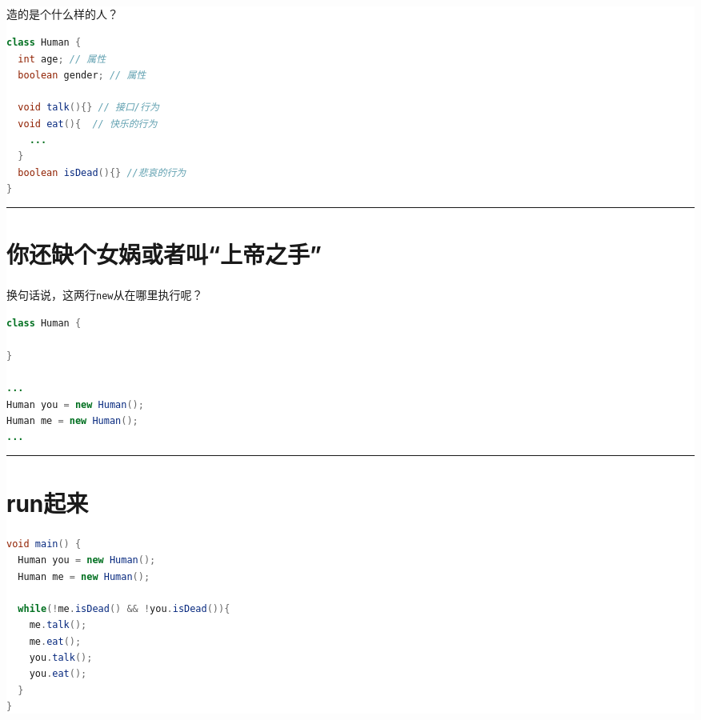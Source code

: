 
造的是个什么样的人？


```java
class Human {
  int age; // 属性
  boolean gender; // 属性

  void talk(){} // 接口/行为
  void eat(){  // 快乐的行为
    ...
  }
  boolean isDead(){} //悲哀的行为
}
```



---

# 你还缺个女娲或者叫“上帝之手”

换句话说，这两行`new`从在哪里执行呢？

``` java
class Human {

}

...
Human you = new Human();
Human me = new Human();
...

```


---

# run起来



```java
void main() {
  Human you = new Human();
  Human me = new Human();

  while(!me.isDead() && !you.isDead()){
    me.talk();
    me.eat();
    you.talk();
    you.eat();
  }
}
```
